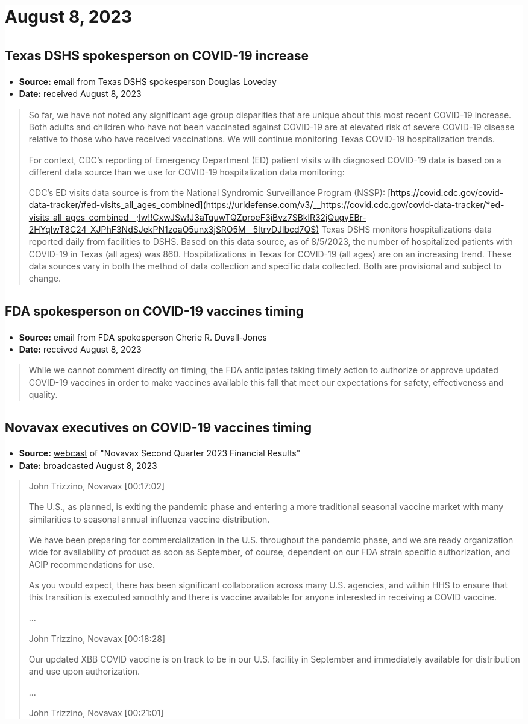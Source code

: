 # August 8, 2023

## Texas DSHS spokesperson on COVID-19 increase

- **Source:** email from Texas DSHS spokesperson Douglas Loveday
- **Date:** received August 8, 2023

> So far, we have not noted any significant age group disparities that are unique about this most recent COVID-19 increase. Both adults and children who have not been vaccinated against COVID-19 are at elevated risk of severe COVID-19 disease relative to those who have received vaccinations. We will continue monitoring Texas COVID-19 hospitalization trends.
> 
> For context, CDC’s reporting of Emergency Department (ED) patient visits with diagnosed COVID-19 data is based on a different data source than we use for COVID-19 hospitalization data monitoring:
> 
> CDC’s ED visits data source is from the National Syndromic Surveillance Program (NSSP): [https://covid.cdc.gov/covid-data-tracker/#ed-visits_all_ages_combined](https://urldefense.com/v3/__https://covid.cdc.gov/covid-data-tracker/*ed-visits_all_ages_combined__;Iw!!CxwJSw!J3aTquwTQZproeF3jBvz7SBklR32jQugyEBr-2HYqIwT8C24_XJPhF3NdSJekPN1zoaO5unx3jSRO5M__5ItrvDJlbcd7Q$)
> Texas DSHS monitors hospitalizations data reported daily from facilities to DSHS. Based on this data source, as of 8/5/2023, the number of hospitalized patients with COVID-19 in Texas (all ages) was 860. Hospitalizations in Texas for COVID-19 (all ages) are on an increasing trend.
> These data sources vary in both the method of data collection and specific data collected. Both are provisional and subject to change.

## FDA spokesperson on COVID-19 vaccines timing

- **Source:** email from FDA spokesperson Cherie R. Duvall-Jones
- **Date:** received August 8, 2023

> While we cannot comment directly on timing, the FDA anticipates taking timely action to authorize or approve updated COVID-19 vaccines in order to make vaccines available this fall that meet our expectations for safety, effectiveness and quality.

## Novavax executives on COVID-19 vaccines timing

- **Source:** [webcast](https://ir.novavax.com/events/novavax-second-quarter-2023-financial-results) of "Novavax Second Quarter 2023 Financial Results" 
- **Date:** broadcasted August 8, 2023

> John Trizzino, Novavax [00:17:02]
> 
> The U.S., as planned, is exiting the pandemic phase and entering a more traditional seasonal vaccine market with many similarities to seasonal annual influenza vaccine distribution. 
> 
> We have been preparing for commercialization in the U.S. throughout the pandemic phase, and we are ready organization wide for availability of product as soon as September, of course, dependent on our FDA strain specific authorization, and ACIP recommendations for use.
> 
> As you would expect, there has been significant collaboration across many U.S. agencies, and within HHS to ensure that this transition is executed smoothly and there is vaccine available for anyone interested in receiving a COVID vaccine.
> 
> ...
> 
> John Trizzino, Novavax [00:18:28]
> 
> Our updated XBB COVID vaccine is on track to be in our U.S. facility in September and immediately available for distribution and use upon authorization. 
> 
> ...
> 
> John Trizzino, Novavax [00:21:01]